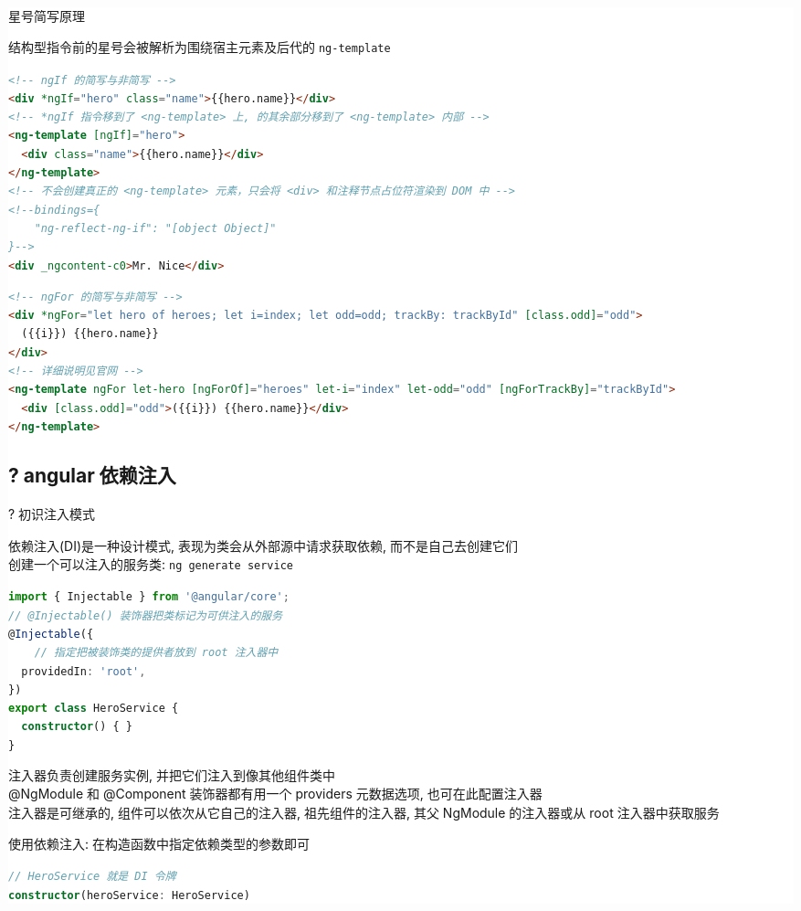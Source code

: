 星号简写原理

结构型指令前的星号会被解析为围绕宿主元素及后代的 `ng-template`

```html
<!-- ngIf 的简写与非简写 -->
<div *ngIf="hero" class="name">{{hero.name}}</div>
<!-- *ngIf 指令移到了 <ng-template> 上, 的其余部分移到了 <ng-template> 内部 -->
<ng-template [ngIf]="hero">
  <div class="name">{{hero.name}}</div>
</ng-template>
<!-- 不会创建真正的 <ng-template> 元素，只会将 <div> 和注释节点占位符渲染到 DOM 中 -->
<!--bindings={
	"ng-reflect-ng-if": "[object Object]"
}-->
<div _ngcontent-c0>Mr. Nice</div>
```
```html
<!-- ngFor 的简写与非简写 -->
<div *ngFor="let hero of heroes; let i=index; let odd=odd; trackBy: trackById" [class.odd]="odd">
  ({{i}}) {{hero.name}}
</div>
<!-- 详细说明见官网 -->
<ng-template ngFor let-hero [ngForOf]="heroes" let-i="index" let-odd="odd" [ngForTrackBy]="trackById">
  <div [class.odd]="odd">({{i}}) {{hero.name}}</div>
</ng-template>
```

## ? angular 依赖注入

? 初识注入模式

依赖注入(DI)是一种设计模式, 表现为类会从外部源中请求获取依赖, 而不是自己去创建它们  
创建一个可以注入的服务类: `ng generate service`  

```ts
import { Injectable } from '@angular/core';
// @Injectable() 装饰器把类标记为可供注入的服务
@Injectable({
	// 指定把被装饰类的提供者放到 root 注入器中
  providedIn: 'root',
})
export class HeroService {
  constructor() { }
}
```

注入器负责创建服务实例, 并把它们注入到像其他组件类中  
@NgModule 和 @Component 装饰器都有用一个 providers 元数据选项, 也可在此配置注入器  
注入器是可继承的, 组件可以依次从它自己的注入器, 祖先组件的注入器, 其父 NgModule 的注入器或从 root 注入器中获取服务  

使用依赖注入: 在构造函数中指定依赖类型的参数即可

```ts
// HeroService 就是 DI 令牌
constructor(heroService: HeroService)
```
